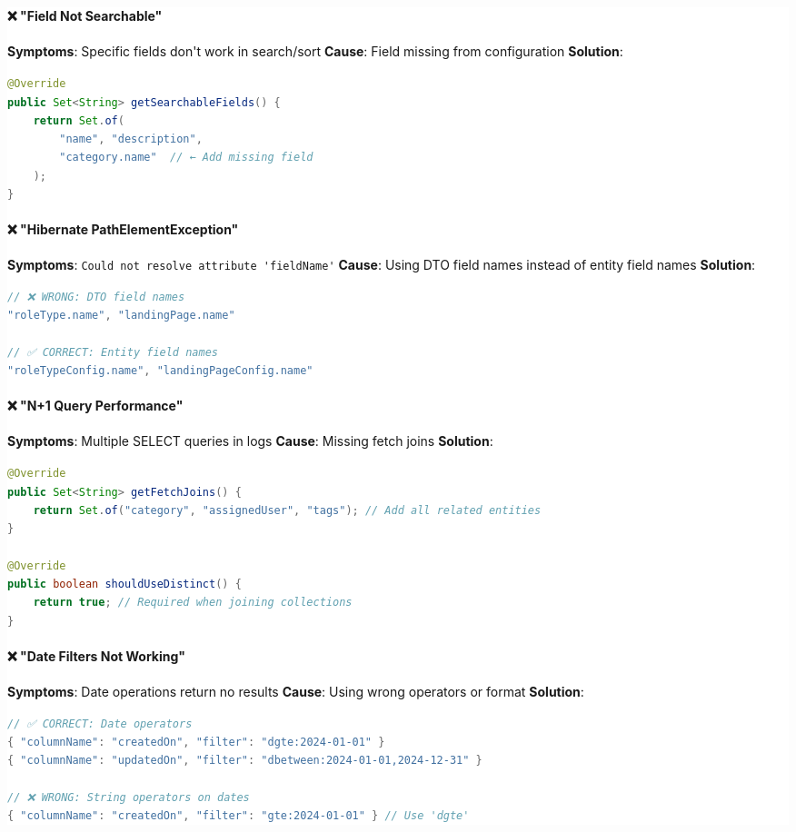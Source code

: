 #### ❌ "Field Not Searchable"
**Symptoms**: Specific fields don't work in search/sort
**Cause**: Field missing from configuration
**Solution**:
```java
@Override
public Set<String> getSearchableFields() {
    return Set.of(
        "name", "description", 
        "category.name"  // ← Add missing field
    );
}
```

#### ❌ "Hibernate PathElementException"
**Symptoms**: `Could not resolve attribute 'fieldName'`
**Cause**: Using DTO field names instead of entity field names
**Solution**:
```java
// ❌ WRONG: DTO field names
"roleType.name", "landingPage.name"

// ✅ CORRECT: Entity field names
"roleTypeConfig.name", "landingPageConfig.name"
```

#### ❌ "N+1 Query Performance"
**Symptoms**: Multiple SELECT queries in logs
**Cause**: Missing fetch joins
**Solution**:
```java
@Override
public Set<String> getFetchJoins() {
    return Set.of("category", "assignedUser", "tags"); // Add all related entities
}

@Override
public boolean shouldUseDistinct() {
    return true; // Required when joining collections
}
```

#### ❌ "Date Filters Not Working"
**Symptoms**: Date operations return no results
**Cause**: Using wrong operators or format
**Solution**:
```java
// ✅ CORRECT: Date operators
{ "columnName": "createdOn", "filter": "dgte:2024-01-01" }
{ "columnName": "updatedOn", "filter": "dbetween:2024-01-01,2024-12-31" }

// ❌ WRONG: String operators on dates
{ "columnName": "createdOn", "filter": "gte:2024-01-01" } // Use 'dgte'
```

